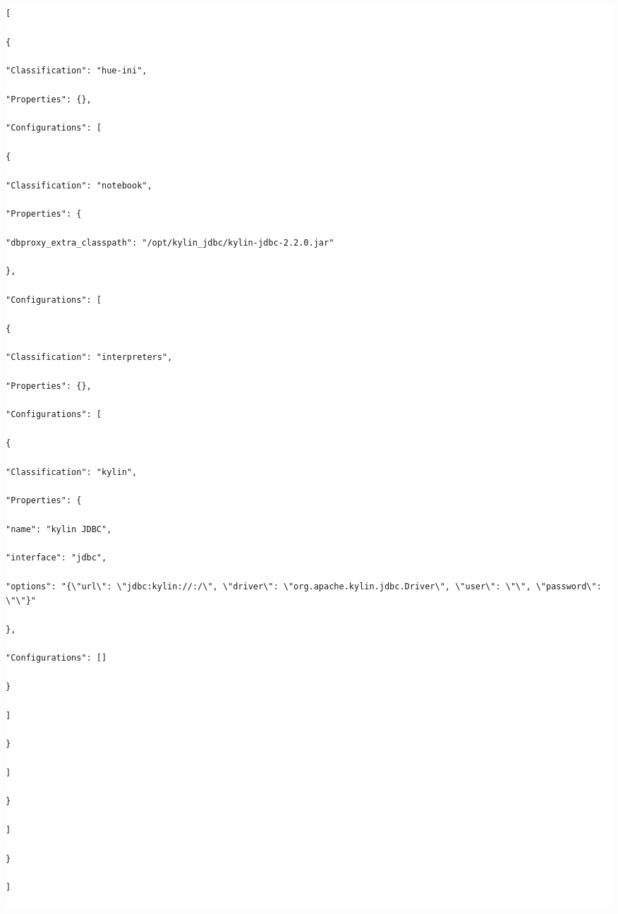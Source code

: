 <pre><code class="bash">[

{

"Classification": "hue-ini",

"Properties": {},

"Configurations": [

{

"Classification": "notebook",

"Properties": {

"dbproxy_extra_classpath": "/opt/kylin_jdbc/kylin-jdbc-2.2.0.jar"

},

"Configurations": [

{

"Classification": "interpreters",

"Properties": {},

"Configurations": [

{

"Classification": "kylin",

"Properties": {

"name": "kylin JDBC",

"interface": "jdbc",

"options": "{\"url\": \"jdbc:kylin://<host>:<port>/<project>\", \"driver\": \"org.apache.kylin.jdbc.Driver\", \"user\": \"<username>\", \"password\": \"<password>\"}"

},

"Configurations": []

}

]

}

]

}

]

}

]

</code></pre>
